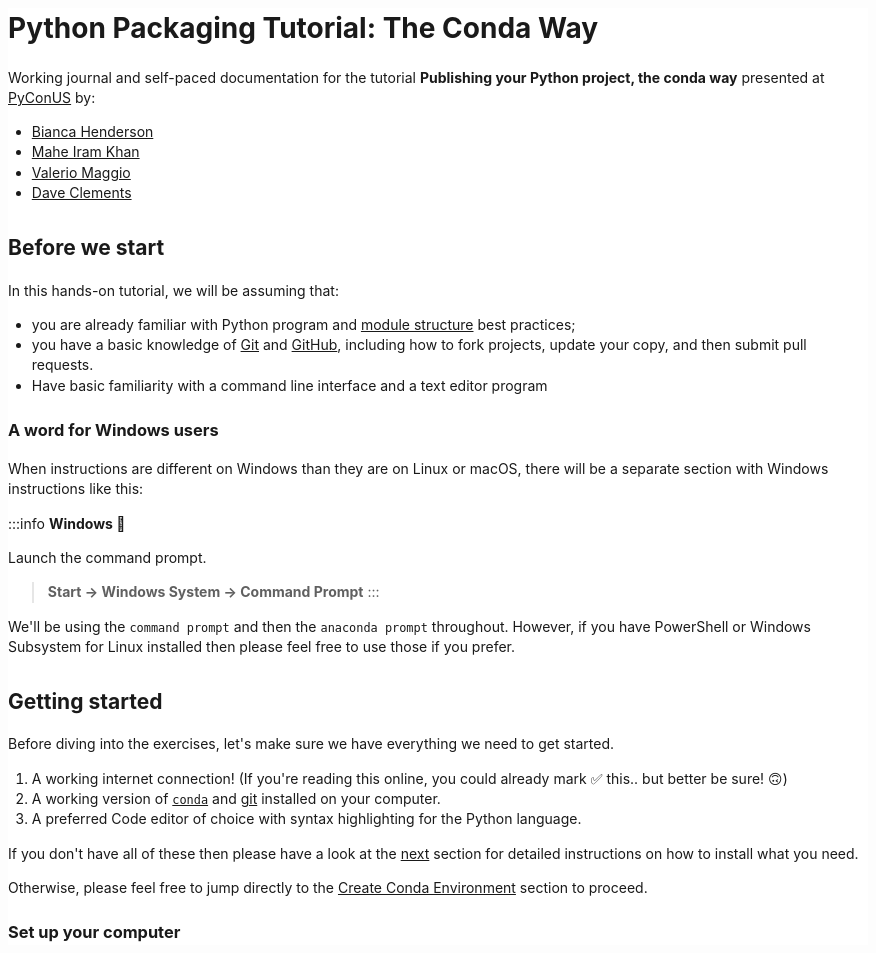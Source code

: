 # Python Packaging Tutorial: The Conda Way

Working journal and self-paced documentation for the tutorial **Publishing your Python project, the conda way** presented at [PyConUS](https://us.pycon.org/2023/schedule/presentation/94/) by:
* [Bianca Henderson](https://us.pycon.org/2023/speaker/profile/75/)
* [Mahe Iram Khan](https://us.pycon.org/2023/speaker/profile/166/)
* [Valerio Maggio](https://us.pycon.org/2023/speaker/profile/109/)
* [Dave Clements](https://us.pycon.org/2023/speaker/profile/108/)

## Before we start

In this hands-on tutorial, we will be assuming that:
- you are already familiar with Python program and [module structure](https://docs.python.org/3/tutorial/modules.html) best practices;
- you have a basic knowledge of [Git](https://git-scm.com/) and [GitHub](https://github.com/), including how to fork projects, update your copy, and then submit pull requests.
- Have basic familiarity with a command line interface and a text editor program

### A word for Windows users

When instructions are different on Windows than they are on Linux or macOS, there will be a separate section with Windows instructions like this:

:::info
**Windows 💁** 
 
Launch the command prompt.

> **Start → Windows System → Command Prompt**
:::

We'll be using the `command prompt` and then the `anaconda prompt` throughout.  However, if you have PowerShell or Windows Subsystem for Linux installed then please feel free to use those if you prefer.

## Getting started

Before diving into the exercises, let's make sure we have everything we need to get started.

1. A working internet connection! (If you're reading this online, you could already mark ✅ this.. but better be sure! 🙃)
2. A working version of [`conda`](https://docs.conda.io/en/latest/miniconda.html) and [git](https://git-scm.com/) installed on your computer.
3. A preferred Code editor of choice with syntax highlighting for the Python language.

If you don't have all of these then please have a look at the [next](#set-up-your-computer) section for detailed instructions on how to install what you need.

Otherwise, please feel free to jump directly to the [Create Conda Environment](#create-conda-environment) section to proceed.

### Set up your computer
